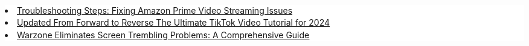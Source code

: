 <li><a href="https://win-answers.techidaily.com/troubleshooting-steps-fixing-amazon-prime-video-streaming-issues/"><u>Troubleshooting Steps: Fixing Amazon Prime Video Streaming Issues</u></a></li>
<li><a href="https://ai-video-apps.techidaily.com/updated-from-forward-to-reverse-the-ultimate-tiktok-video-tutorial-for-2024/"><u>Updated From Forward to Reverse The Ultimate TikTok Video Tutorial for 2024</u></a></li>
<li><a href="https://win-solutions.techidaily.com/warzone-eliminates-screen-trembling-problems-a-comprehensive-guide/"><u>Warzone Eliminates Screen Trembling Problems: A Comprehensive Guide</u></a></li>
</ul></div>
